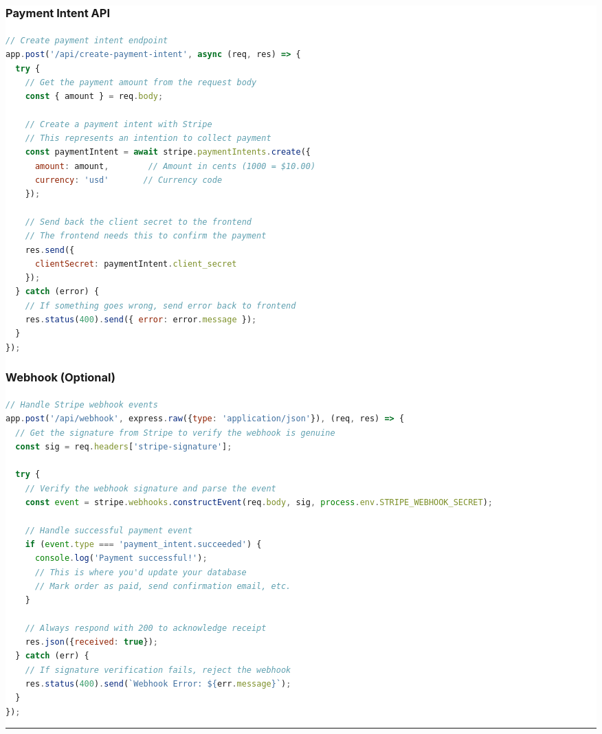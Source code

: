 ### Payment Intent API
```javascript
// Create payment intent endpoint
app.post('/api/create-payment-intent', async (req, res) => {
  try {
    // Get the payment amount from the request body
    const { amount } = req.body;

    // Create a payment intent with Stripe
    // This represents an intention to collect payment
    const paymentIntent = await stripe.paymentIntents.create({
      amount: amount,        // Amount in cents (1000 = $10.00)
      currency: 'usd'       // Currency code
    });

    // Send back the client secret to the frontend
    // The frontend needs this to confirm the payment
    res.send({
      clientSecret: paymentIntent.client_secret
    });
  } catch (error) {
    // If something goes wrong, send error back to frontend
    res.status(400).send({ error: error.message });
  }
});
```

### Webhook (Optional)
```javascript
// Handle Stripe webhook events
app.post('/api/webhook', express.raw({type: 'application/json'}), (req, res) => {
  // Get the signature from Stripe to verify the webhook is genuine
  const sig = req.headers['stripe-signature'];
  
  try {
    // Verify the webhook signature and parse the event
    const event = stripe.webhooks.constructEvent(req.body, sig, process.env.STRIPE_WEBHOOK_SECRET);
    
    // Handle successful payment event
    if (event.type === 'payment_intent.succeeded') {
      console.log('Payment successful!');
      // This is where you'd update your database
      // Mark order as paid, send confirmation email, etc.
    }
    
    // Always respond with 200 to acknowledge receipt
    res.json({received: true});
  } catch (err) {
    // If signature verification fails, reject the webhook
    res.status(400).send(`Webhook Error: ${err.message}`);
  }
});
```

---